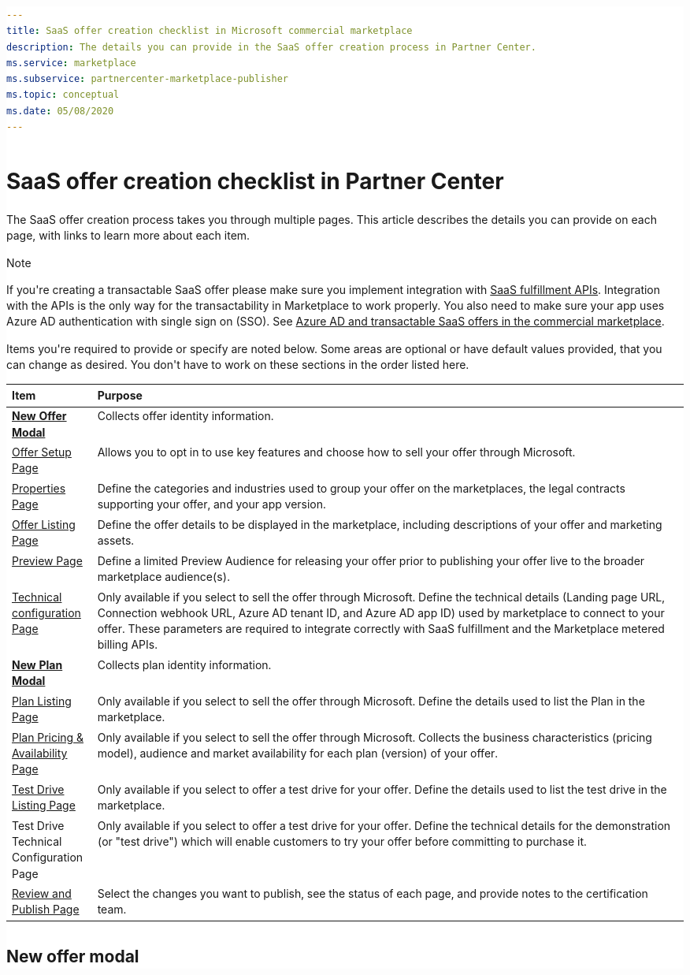 ```yaml
---
title: SaaS offer creation checklist in Microsoft commercial marketplace
description: The details you can provide in the SaaS offer creation process in Partner Center. 
ms.service: marketplace 
ms.subservice: partnercenter-marketplace-publisher
ms.topic: conceptual
ms.date: 05/08/2020
---
```


# SaaS offer creation checklist in Partner Center

The SaaS offer creation process takes you through multiple pages.  This article describes the details you can provide on each page, with links to learn more about each item.

> [!NOTE]
> If you're creating a transactable SaaS offer please make sure you implement integration with [SaaS fulfillment APIs](./pc-saas-fulfillment-apis.md).  Integration with the APIs is the only way for the transactability in Marketplace to work properly. You also need to make sure your app uses Azure AD authentication with single sign on (SSO). See [Azure AD and transactable SaaS offers in the commercial marketplace](../azure-ad-saas.md).

Items you're required to provide or specify are noted below.  Some areas are optional or have default values provided, that you can change as desired.  You don't have to work on these sections in the order listed here.

| **Item**    | **Purpose**  |
| :---------- | :-------------------|
| [**New Offer Modal**](#new-offer-modal) | Collects offer identity information.  |
| [Offer Setup Page](#offer-setup-page) | Allows you to opt in to use key features and choose how to sell your offer through Microsoft.  |
| [Properties Page](#properties-page) | Define the categories and industries used to group your offer on the marketplaces, the legal contracts supporting your offer, and your app version. |
| [Offer Listing Page](#offer-listing-page) | Define the offer details to be displayed in the marketplace, including descriptions of your offer and marketing assets.|
| [Preview Page](#preview-page) | Define a limited Preview Audience for releasing your offer prior to publishing your offer live to the broader marketplace audience(s).|
| [Technical configuration Page](#technical-configuration-page)  |  Only available if you select to sell the offer through Microsoft.  Define the technical details (Landing page URL, Connection webhook URL, Azure AD tenant ID, and Azure AD app ID) used by marketplace to connect to your offer.  These parameters are required to integrate correctly with SaaS fulfillment and the Marketplace metered billing APIs.|
| [**New Plan Modal**](#plan-identity-modal) | Collects plan identity information.  |
| [Plan Listing Page](#plan-listing-page)  | Only available if you select to sell the offer through Microsoft. Define the details used to list the Plan in the marketplace.  |
| [Plan Pricing & Availability Page](#plan-pricing--availability-page)  | Only available if you select to sell the offer through Microsoft.  Collects the business characteristics (pricing model), audience and market availability for each plan (version) of your offer.  |
| [Test Drive Listing Page](#test-drive-listing-page)  | Only available if you select to offer a test drive for your offer. Define the details used to list the test drive in the marketplace.  |
| Test Drive Technical Configuration Page  | Only available if you select to offer a test drive for your offer. Define the technical details for the  demonstration (or "test drive") which will enable customers to try your offer before committing to purchase it.  |
| [Review and Publish Page](#review-and-publish-page)  | Select the changes you want to publish, see the status of each page, and provide notes to the certification team.  |

## New offer modal
